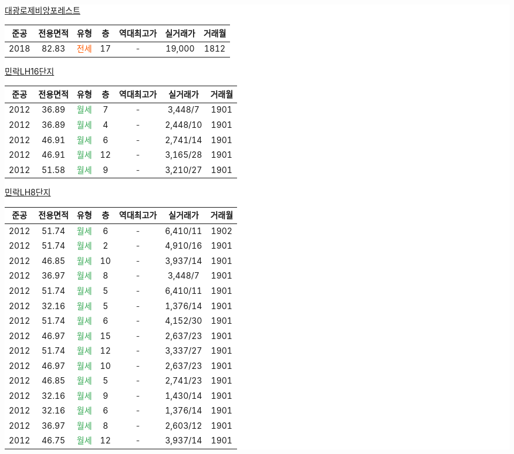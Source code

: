 
<script async src="//pagead2.googlesyndication.com/pagead/js/adsbygoogle.js"></script>

<ins class="adsbygoogle"
     style="display:block"
     data-ad-client="ca-pub-2446590836940007"
     data-ad-slot="1659523306"
     data-ad-format="auto"
     data-full-width-responsive="true"></ins>
<script>
(adsbygoogle = window.adsbygoogle || []).push({});
</script>


[대광로제비앙포레스트](https://search.naver.com/search.naver?query=%EA%B2%BD%EA%B8%B0%EB%8F%84+%EC%9D%98%EC%A0%95%EB%B6%80%EC%8B%9C+%EB%82%99%EC%96%91%EB%8F%99+%EB%8C%80%EA%B4%91%EB%A1%9C%EC%A0%9C%EB%B9%84%EC%95%99%ED%8F%AC%EB%A0%88%EC%8A%A4%ED%8A%B8)

|준공|전용면적|유형|층|역대최고가|실거래가|거래월|
|:---:|:---:|:---:|:---:|:---:|:---:|:---:|
|2018|82.83|<span style="color:#ff5a00">전세</span>|17|<span style="color:#444444">-</span>|19,000|1812|

[민락LH16단지](https://search.naver.com/search.naver?query=%EA%B2%BD%EA%B8%B0%EB%8F%84+%EC%9D%98%EC%A0%95%EB%B6%80%EC%8B%9C+%EB%82%99%EC%96%91%EB%8F%99+%EB%AF%BC%EB%9D%BDLH16%EB%8B%A8%EC%A7%80)

|준공|전용면적|유형|층|역대최고가|실거래가|거래월|
|:---:|:---:|:---:|:---:|:---:|:---:|:---:|
|2012|36.89|<span style="color:#34a853">월세</span>|7|<span style="color:#444444">-</span>|3,448/7|1901|
|2012|36.89|<span style="color:#34a853">월세</span>|4|<span style="color:#444444">-</span>|2,448/10|1901|
|2012|46.91|<span style="color:#34a853">월세</span>|6|<span style="color:#444444">-</span>|2,741/14|1901|
|2012|46.91|<span style="color:#34a853">월세</span>|12|<span style="color:#444444">-</span>|3,165/28|1901|
|2012|51.58|<span style="color:#34a853">월세</span>|9|<span style="color:#444444">-</span>|3,210/27|1901|

[민락LH8단지](https://search.naver.com/search.naver?query=%EA%B2%BD%EA%B8%B0%EB%8F%84+%EC%9D%98%EC%A0%95%EB%B6%80%EC%8B%9C+%EB%82%99%EC%96%91%EB%8F%99+%EB%AF%BC%EB%9D%BDLH8%EB%8B%A8%EC%A7%80)

|준공|전용면적|유형|층|역대최고가|실거래가|거래월|
|:---:|:---:|:---:|:---:|:---:|:---:|:---:|
|2012|51.74|<span style="color:#34a853">월세</span>|6|<span style="color:#444444">-</span>|6,410/11|1902|
|2012|51.74|<span style="color:#34a853">월세</span>|2|<span style="color:#444444">-</span>|4,910/16|1901|
|2012|46.85|<span style="color:#34a853">월세</span>|10|<span style="color:#444444">-</span>|3,937/14|1901|
|2012|36.97|<span style="color:#34a853">월세</span>|8|<span style="color:#444444">-</span>|3,448/7|1901|
|2012|51.74|<span style="color:#34a853">월세</span>|5|<span style="color:#444444">-</span>|6,410/11|1901|
|2012|32.16|<span style="color:#34a853">월세</span>|5|<span style="color:#444444">-</span>|1,376/14|1901|
|2012|51.74|<span style="color:#34a853">월세</span>|6|<span style="color:#444444">-</span>|4,152/30|1901|
|2012|46.97|<span style="color:#34a853">월세</span>|15|<span style="color:#444444">-</span>|2,637/23|1901|
|2012|51.74|<span style="color:#34a853">월세</span>|12|<span style="color:#444444">-</span>|3,337/27|1901|
|2012|46.97|<span style="color:#34a853">월세</span>|10|<span style="color:#444444">-</span>|2,637/23|1901|
|2012|46.85|<span style="color:#34a853">월세</span>|5|<span style="color:#444444">-</span>|2,741/23|1901|
|2012|32.16|<span style="color:#34a853">월세</span>|9|<span style="color:#444444">-</span>|1,430/14|1901|
|2012|32.16|<span style="color:#34a853">월세</span>|6|<span style="color:#444444">-</span>|1,376/14|1901|
|2012|36.97|<span style="color:#34a853">월세</span>|8|<span style="color:#444444">-</span>|2,603/12|1901|
|2012|46.75|<span style="color:#34a853">월세</span>|12|<span style="color:#444444">-</span>|3,937/14|1901|